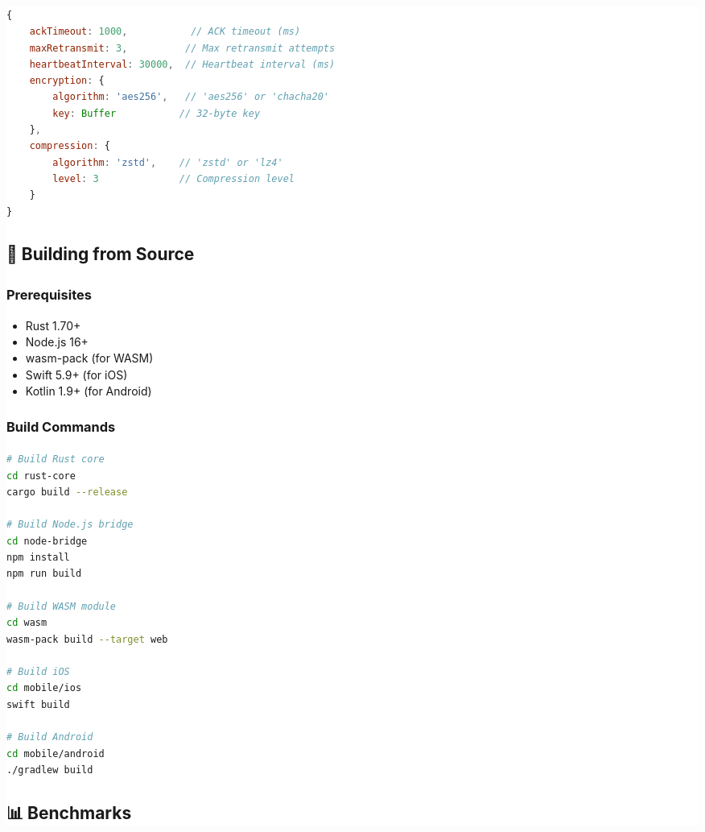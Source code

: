 ```javascript
{
    ackTimeout: 1000,           // ACK timeout (ms)
    maxRetransmit: 3,          // Max retransmit attempts
    heartbeatInterval: 30000,  // Heartbeat interval (ms)
    encryption: {
        algorithm: 'aes256',   // 'aes256' or 'chacha20'
        key: Buffer           // 32-byte key
    },
    compression: {
        algorithm: 'zstd',    // 'zstd' or 'lz4'
        level: 3              // Compression level
    }
}
```

## 🔧 Building from Source

### Prerequisites

- Rust 1.70+
- Node.js 16+
- wasm-pack (for WASM)
- Swift 5.9+ (for iOS)
- Kotlin 1.9+ (for Android)

### Build Commands

```bash
# Build Rust core
cd rust-core
cargo build --release

# Build Node.js bridge
cd node-bridge
npm install
npm run build

# Build WASM module
cd wasm
wasm-pack build --target web

# Build iOS
cd mobile/ios
swift build

# Build Android
cd mobile/android
./gradlew build
```

## 📊 Benchmarks
